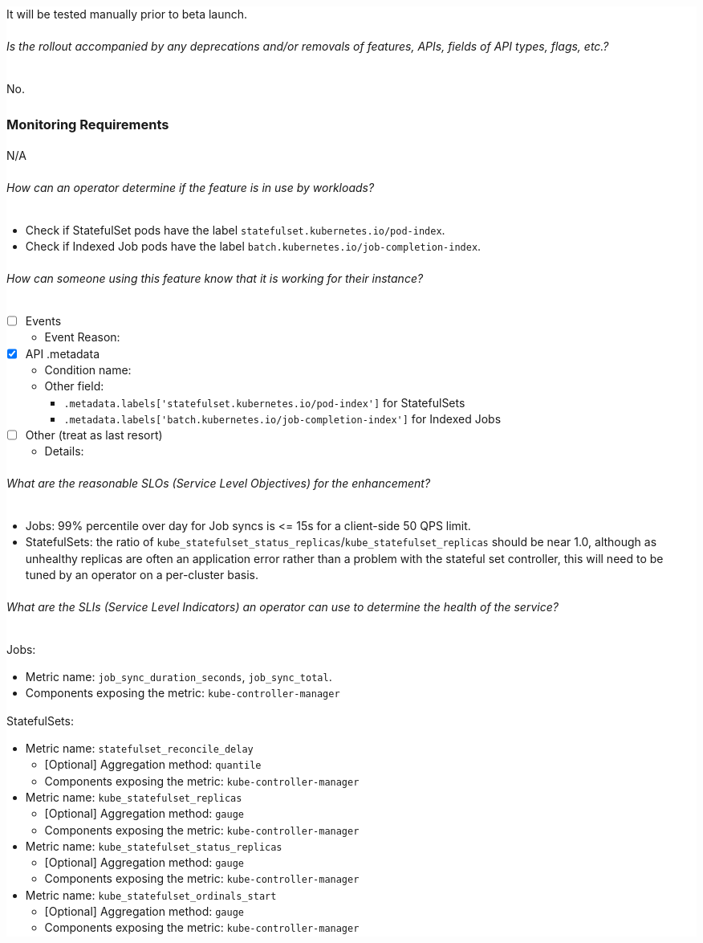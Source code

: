 
It will be tested manually prior to beta launch.

###### Is the rollout accompanied by any deprecations and/or removals of features, APIs, fields of API types, flags, etc.?


No.

### Monitoring Requirements


N/A

###### How can an operator determine if the feature is in use by workloads?


- Check if StatefulSet pods have the label `statefulset.kubernetes.io/pod-index`.
- Check if Indexed Job pods have the label `batch.kubernetes.io/job-completion-index`.

###### How can someone using this feature know that it is working for their instance?



- [ ] Events
  - Event Reason: 
- [X] API .metadata
  - Condition name: 
  - Other field: 
    - `.metadata.labels['statefulset.kubernetes.io/pod-index']` for StatefulSets
    - `.metadata.labels['batch.kubernetes.io/job-completion-index']` for Indexed Jobs
- [ ] Other (treat as last resort)
  - Details:

###### What are the reasonable SLOs (Service Level Objectives) for the enhancement?


- Jobs: 99% percentile over day for Job syncs is <= 15s for a client-side 50 QPS
  limit.
- StatefulSets: the ratio of `kube_statefulset_status_replicas`/`kube_statefulset_replicas` should be near 1.0, although as unhealthy replicas are often an application error rather than a problem with the stateful set controller, this will need to be tuned by an operator on a per-cluster basis.

###### What are the SLIs (Service Level Indicators) an operator can use to determine the health of the service?


Jobs:
  - Metric name: `job_sync_duration_seconds`, `job_sync_total`.
  - Components exposing the metric: `kube-controller-manager`

StatefulSets:
  - Metric name: `statefulset_reconcile_delay`
    - [Optional] Aggregation method: `quantile`
    - Components exposing the metric: `kube-controller-manager`
  - Metric name: `kube_statefulset_replicas`
    - [Optional] Aggregation method: `gauge`
    - Components exposing the metric: `kube-controller-manager`
  - Metric name: `kube_statefulset_status_replicas`
    - [Optional] Aggregation method: `gauge`
    - Components exposing the metric: `kube-controller-manager`
  - Metric name: `kube_statefulset_ordinals_start`
    - [Optional] Aggregation method: `gauge`
    - Components exposing the metric: `kube-controller-manager`


[kubernetes.io]: https://kubernetes.io/
[kubernetes/enhancements]: https://git.k8s.io/enhancements
[kubernetes/kubernetes]: https://git.k8s.io/kubernetes
[kubernetes/website]: https://git.k8s.io/website